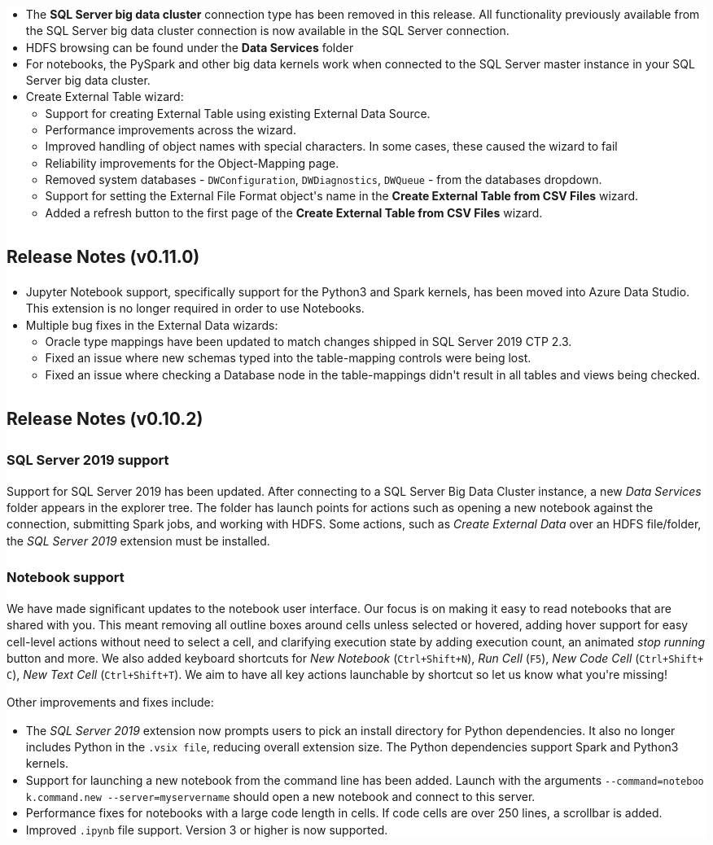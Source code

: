 * The **SQL Server big data cluster** connection type has been removed in this release. All functionality previously available from the SQL Server big data cluster connection is now available in the SQL Server connection.
* HDFS browsing can be found under the **Data Services** folder
* For notebooks, the PySpark and other big data kernels work when connected to the SQL Server master instance in your SQL Server big data cluster.
* Create External Table wizard:
  * Support for creating External Table using existing External Data Source.
  * Performance improvements across the wizard.
  * Improved handling of object names with special characters. In some cases, these caused the wizard to fail
  * Reliability improvements for the Object-Mapping page.
  * Removed system databases - `DWConfiguration`, `DWDiagnostics`, `DWQueue` - from the databases dropdown.
  * Support for setting the External File Format object's name in the **Create External Table from CSV Files** wizard.
  * Added a refresh button to the first page of the **Create External Table from CSV Files** wizard.

## Release Notes (v0.11.0)

* Jupyter Notebook support, specifically support for the Python3 and Spark kernels, has been moved into Azure Data Studio. This extension is no longer required in order to use Notebooks.
* Multiple bug fixes in the External Data wizards:
  * Oracle type mappings have been updated to match changes shipped in SQL Server 2019 CTP 2.3.
  * Fixed an issue where new schemas typed into the table-mapping controls were being lost.
  * Fixed an issue where checking a Database node in the table-mappings didn't result in all tables and views being checked.

## Release Notes (v0.10.2)

### SQL Server 2019 support

Support for SQL Server 2019 has been updated. After connecting to a SQL Server Big Data Cluster instance, a new _Data Services_ folder appears in the explorer tree. The folder has launch points for actions such as opening a new notebook against the connection, submitting Spark jobs, and working with HDFS. Some actions, such as _Create External Data_ over an HDFS file/folder, the _SQL Server 2019_ extension must be installed.

### Notebook support

We have made significant updates to the notebook user interface. Our focus is on making it easy to read notebooks that are shared with you. This meant removing all outline boxes around cells unless selected or hovered, adding hover support for easy cell-level actions without need to select a cell, and clarifying execution state by adding execution count, an animated _stop running_ button and more. We also added keyboard shortcuts for _New Notebook_ (`Ctrl+Shift+N`), _Run Cell_ (`F5`), _New Code Cell_ (`Ctrl+Shift+C`), _New Text Cell_ (`Ctrl+Shift+T`). We aim to have all key actions launchable by shortcut so let us know what you're missing!

Other improvements and fixes include:

* The _SQL Server 2019_ extension now prompts users to pick an install directory for Python dependencies. It also no longer includes Python in the `.vsix file`, reducing overall extension size. The Python dependencies support Spark and Python3 kernels.
* Support for launching a new notebook from the command line has been added. Launch with the arguments `--command=notebook.command.new --server=myservername` should open a new notebook and connect to this server.
* Performance fixes for notebooks with a large code length in cells. If code cells are over 250 lines, a scrollbar is added.
* Improved `.ipynb` file support. Version 3 or higher is now supported. 
